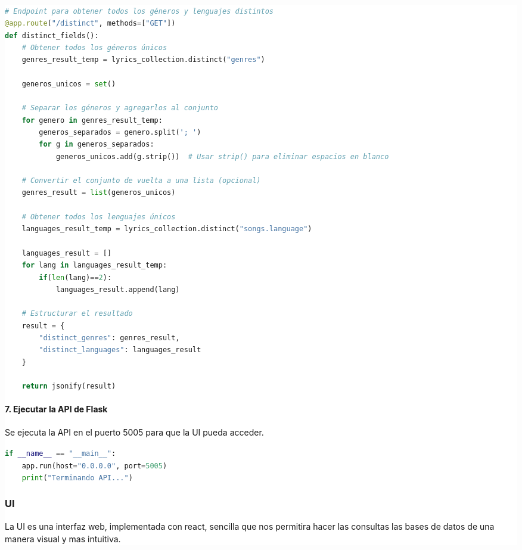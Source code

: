 ```python
# Endpoint para obtener todos los géneros y lenguajes distintos
@app.route("/distinct", methods=["GET"])
def distinct_fields():
    # Obtener todos los géneros únicos
    genres_result_temp = lyrics_collection.distinct("genres")

    generos_unicos = set()

    # Separar los géneros y agregarlos al conjunto
    for genero in genres_result_temp:
        generos_separados = genero.split('; ')
        for g in generos_separados:
            generos_unicos.add(g.strip())  # Usar strip() para eliminar espacios en blanco

    # Convertir el conjunto de vuelta a una lista (opcional)
    genres_result = list(generos_unicos)

    # Obtener todos los lenguajes únicos
    languages_result_temp = lyrics_collection.distinct("songs.language")

    languages_result = []
    for lang in languages_result_temp:
        if(len(lang)==2):
            languages_result.append(lang)

    # Estructurar el resultado
    result = {
        "distinct_genres": genres_result,
        "distinct_languages": languages_result
    }

    return jsonify(result)
```

#### 7. Ejecutar la API de Flask
Se ejecuta la API en el puerto 5005 para que la UI pueda acceder.

```python
if __name__ == "__main__":
    app.run(host="0.0.0.0", port=5005)
    print("Terminando API...")
```

<div style="page-break-after: always;"></div>






### UI

La UI es una interfaz web, implementada con react, sencilla que nos permitira hacer las consultas las bases de datos de una manera visual y mas intuitiva.  
